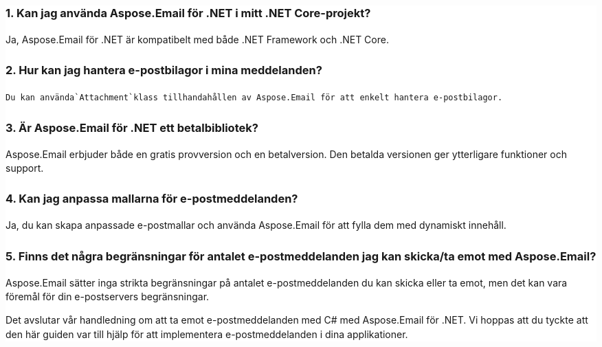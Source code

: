 ### 1. Kan jag använda Aspose.Email för .NET i mitt .NET Core-projekt?
   Ja, Aspose.Email för .NET är kompatibelt med både .NET Framework och .NET Core.

### 2. Hur kan jag hantera e-postbilagor i mina meddelanden?
    Du kan använda`Attachment`klass tillhandahållen av Aspose.Email för att enkelt hantera e-postbilagor.

### 3. Är Aspose.Email för .NET ett betalbibliotek?
   Aspose.Email erbjuder både en gratis provversion och en betalversion. Den betalda versionen ger ytterligare funktioner och support.

### 4. Kan jag anpassa mallarna för e-postmeddelanden?
   Ja, du kan skapa anpassade e-postmallar och använda Aspose.Email för att fylla dem med dynamiskt innehåll.

### 5. Finns det några begränsningar för antalet e-postmeddelanden jag kan skicka/ta emot med Aspose.Email?
   Aspose.Email sätter inga strikta begränsningar på antalet e-postmeddelanden du kan skicka eller ta emot, men det kan vara föremål för din e-postservers begränsningar.

Det avslutar vår handledning om att ta emot e-postmeddelanden med C# med Aspose.Email för .NET. Vi hoppas att du tyckte att den här guiden var till hjälp för att implementera e-postmeddelanden i dina applikationer. 